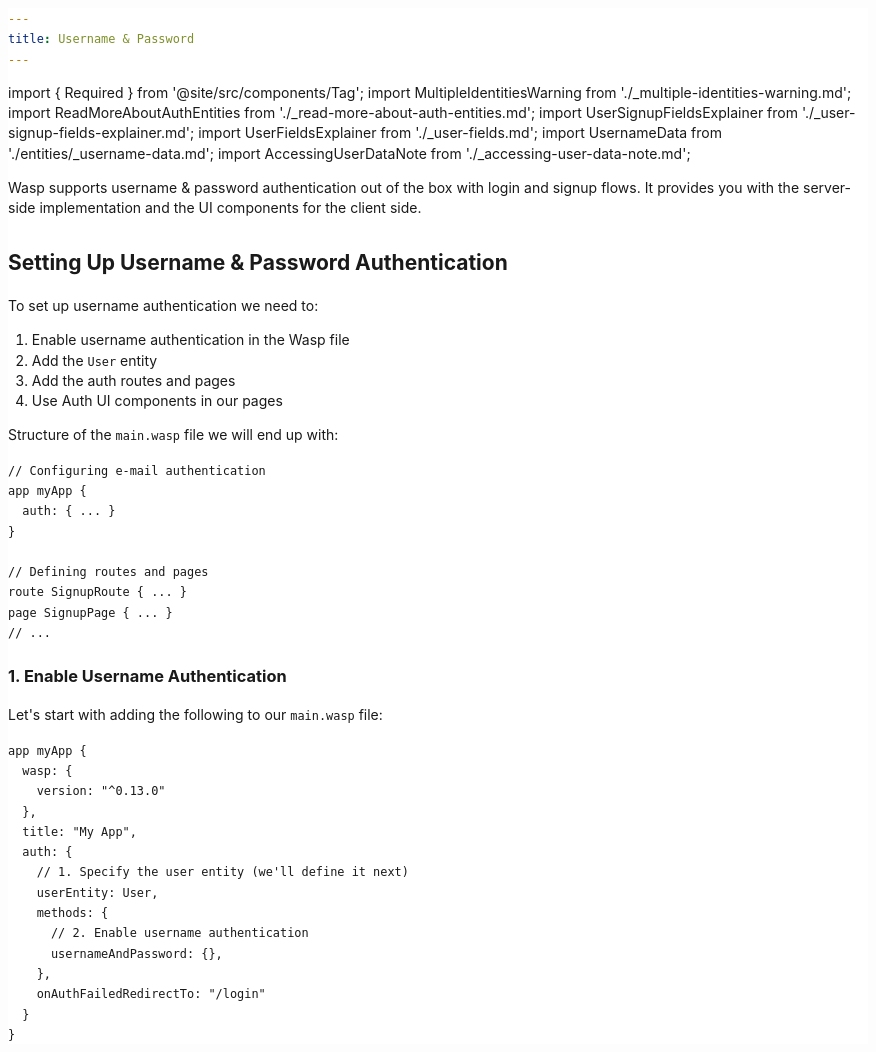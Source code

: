 ```yaml
---
title: Username & Password
---
```


import { Required } from '@site/src/components/Tag';
import MultipleIdentitiesWarning from './\_multiple-identities-warning.md';
import ReadMoreAboutAuthEntities from './\_read-more-about-auth-entities.md';
import UserSignupFieldsExplainer from './\_user-signup-fields-explainer.md';
import UserFieldsExplainer from './\_user-fields.md';
import UsernameData from './entities/\_username-data.md';
import AccessingUserDataNote from './\_accessing-user-data-note.md';

Wasp supports username & password authentication out of the box with login and signup flows. It provides you with the server-side implementation and the UI components for the client side.

## Setting Up Username & Password Authentication

To set up username authentication we need to:
1. Enable username authentication in the Wasp file
1. Add the `User` entity
1. Add the auth routes and pages
1. Use Auth UI components in our pages

Structure of the `main.wasp` file we will end up with:

```wasp title="main.wasp"
// Configuring e-mail authentication
app myApp {
  auth: { ... }
}

// Defining routes and pages
route SignupRoute { ... }
page SignupPage { ... }
// ...
```

### 1. Enable Username Authentication

Let's start with adding the following to our `main.wasp` file:

<Tabs groupId="js-ts">
<TabItem value="js" label="JavaScript">

```wasp title="main.wasp" {11}
app myApp {
  wasp: {
    version: "^0.13.0"
  },
  title: "My App",
  auth: {
    // 1. Specify the user entity (we'll define it next)
    userEntity: User,
    methods: {
      // 2. Enable username authentication
      usernameAndPassword: {},
    },
    onAuthFailedRedirectTo: "/login"
  }
}
```
</TabItem>
<TabItem value="ts" label="TypeScript">
